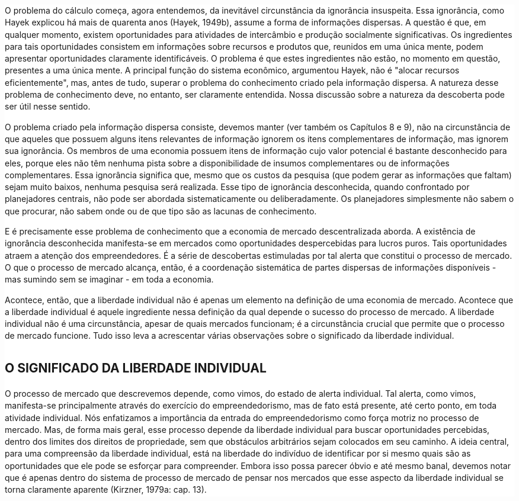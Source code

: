 O problema do cálculo começa, agora entendemos, da inevitável circunstância da ignorância insuspeita. Essa ignorância, como Hayek explicou há mais de quarenta anos (Hayek, 1949b), assume a forma de informações dispersas. A questão é que, em qualquer momento, existem oportunidades para atividades de intercâmbio e produção socialmente significativas. Os ingredientes para tais oportunidades consistem em informações sobre recursos e produtos que, reunidos em uma única mente, podem apresentar oportunidades claramente identificáveis. O problema é que estes ingredientes não estão, no momento em questão, presentes a uma única mente. A principal função do sistema econômico, argumentou Hayek, não é "alocar recursos eficientemente", mas, antes de tudo, superar o problema do conhecimento criado pela informação dispersa. A natureza desse problema de conhecimento deve, no entanto, ser claramente entendida. Nossa discussão sobre a natureza da descoberta pode ser útil nesse sentido.

O problema criado pela informação dispersa consiste, devemos manter (ver também os Capítulos 8 e 9), não na circunstância de que aqueles que possuem alguns itens relevantes de informação ignorem os itens complementares de informação, mas ignorem sua ignorância. Os membros de uma economia possuem itens de informação cujo valor potencial é bastante desconhecido para eles, porque eles não têm nenhuma pista sobre a disponibilidade de insumos complementares ou de informações complementares. Essa ignorância significa que, mesmo que os custos da pesquisa (que podem gerar as informações que faltam) sejam muito baixos, nenhuma pesquisa será realizada. Esse tipo de ignorância desconhecida, quando confrontado por planejadores centrais, não pode ser abordada sistematicamente ou deliberadamente. Os planejadores simplesmente não sabem o que procurar, não sabem onde ou de que tipo são as lacunas de conhecimento.

E é precisamente esse problema de conhecimento que a economia de mercado descentralizada aborda. A existência de ignorância desconhecida manifesta-se em mercados como oportunidades despercebidas para lucros puros. Tais oportunidades atraem a atenção dos empreendedores. É a série de descobertas estimuladas por tal alerta que constitui o processo de mercado. O que o processo de mercado alcança, então, é a coordenação sistemática de partes dispersas de informações disponíveis - mas sumindo sem se imaginar - em toda a economia.

Acontece, então, que a liberdade individual não é apenas um elemento na definição de uma economia de mercado. Acontece que a liberdade individual é aquele ingrediente nessa definição da qual depende o sucesso do processo de mercado. A liberdade individual não é uma circunstância, apesar de quais mercados funcionam; é a circunstância crucial que permite que o processo de mercado funcione. Tudo isso leva a acrescentar várias observações sobre o significado da liberdade individual.

## O SIGNIFICADO DA LIBERDADE INDIVIDUAL

O processo de mercado que descrevemos depende, como vimos, do estado de alerta individual. Tal alerta, como vimos, manifesta-se principalmente através do exercício do empreendedorismo, mas de fato está presente, até certo ponto, em toda atividade individual. Nós enfatizamos a importância da entrada do empreendedorismo como força motriz no processo de mercado. Mas, de forma mais geral, esse processo depende da liberdade individual para buscar oportunidades percebidas, dentro dos limites dos direitos de propriedade, sem que obstáculos arbitrários sejam colocados em seu caminho. A ideia central, para uma compreensão da liberdade individual, está na liberdade do indivíduo de identificar por si mesmo quais são as oportunidades que ele pode se esforçar para compreender. Embora isso possa parecer óbvio e até mesmo banal, devemos notar que é apenas dentro do sistema de processo de mercado de pensar nos mercados que esse aspecto da liberdade individual se torna claramente aparente (Kirzner, 1979a: cap. 13).
